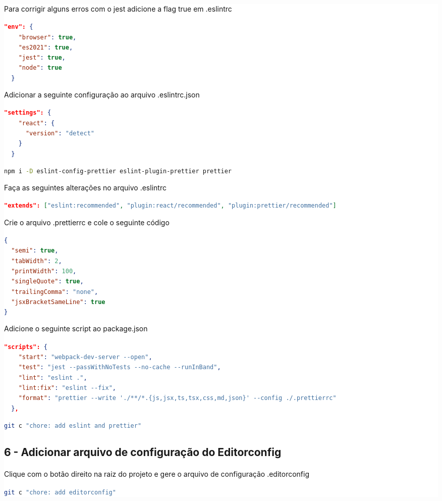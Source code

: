 Para corrigir alguns erros com o jest adicione a flag true em .eslintrc
```json
"env": {
    "browser": true,
    "es2021": true,
    "jest": true,
    "node": true
  }
```

Adicionar a seguinte configuração ao arquivo .eslintrc.json
```json
"settings": {
    "react": {
      "version": "detect"
    }
  }
```

```bash
npm i -D eslint-config-prettier eslint-plugin-prettier prettier
```

Faça as seguintes alterações no arquivo .eslintrc
```json
"extends": ["eslint:recommended", "plugin:react/recommended", "plugin:prettier/recommended"]
```

Crie o arquivo .prettierrc e cole o seguinte código
```json
{
  "semi": true,
  "tabWidth": 2,
  "printWidth": 100,
  "singleQuote": true,
  "trailingComma": "none",
  "jsxBracketSameLine": true
}
```

Adicione o seguinte script ao package.json
```json
"scripts": { 
    "start": "webpack-dev-server --open", 
    "test": "jest --passWithNoTests --no-cache --runInBand", 
    "lint": "eslint .", 
    "lint:fix": "eslint --fix", 
    "format": "prettier --write './**/*.{js,jsx,ts,tsx,css,md,json}' --config ./.prettierrc"
  },
```

```bash
git c "chore: add eslint and prettier"
```

## 6 - Adicionar arquivo de configuração do Editorconfig
Clique com o botão direito na raiz do projeto e gere o arquivo de configuração .editorconfig
```bash
git c "chore: add editorconfig"
```
